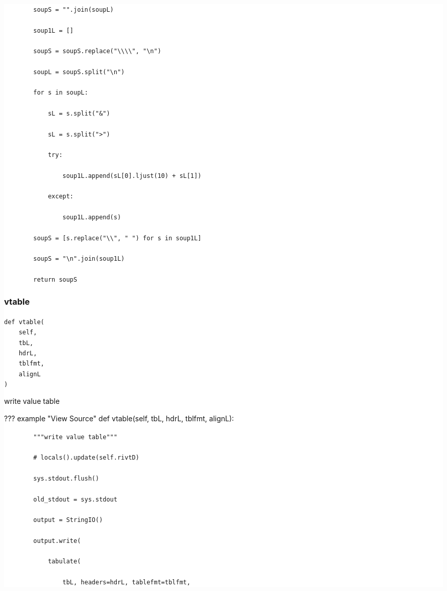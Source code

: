             soupS = "".join(soupL)

            soup1L = []

            soupS = soupS.replace("\\\\", "\n")

            soupL = soupS.split("\n")

            for s in soupL:

                sL = s.split("&")

                sL = s.split(">")

                try:

                    soup1L.append(sL[0].ljust(10) + sL[1])

                except:

                    soup1L.append(s)

            soupS = [s.replace("\\", " ") for s in soup1L]

            soupS = "\n".join(soup1L)

            return soupS

    
### vtable

```python3
def vtable(
    self,
    tbL,
    hdrL,
    tblfmt,
    alignL
)
```

write value table

??? example "View Source"
        def vtable(self, tbL, hdrL, tblfmt, alignL):

            """write value table"""

            # locals().update(self.rivtD)

            sys.stdout.flush()

            old_stdout = sys.stdout

            output = StringIO()

            output.write(

                tabulate(

                    tbL, headers=hdrL, tablefmt=tblfmt,
